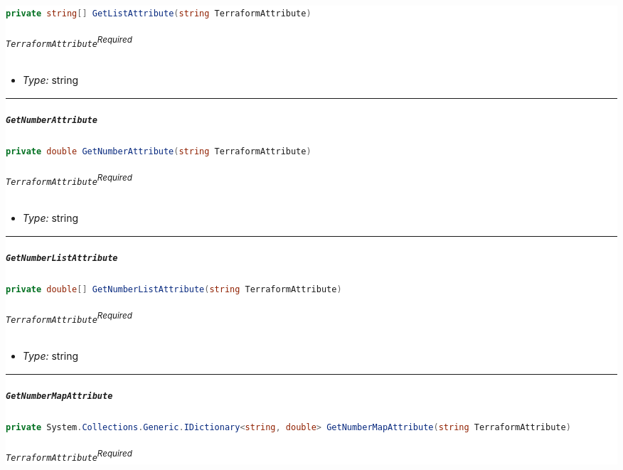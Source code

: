 ```csharp
private string[] GetListAttribute(string TerraformAttribute)
```

###### `TerraformAttribute`<sup>Required</sup> <a name="TerraformAttribute" id="@cdktf/provider-opentelekomcloud.apigwVpcChannelV2.ApigwVpcChannelV2.getListAttribute.parameter.terraformAttribute"></a>

- *Type:* string

---

##### `GetNumberAttribute` <a name="GetNumberAttribute" id="@cdktf/provider-opentelekomcloud.apigwVpcChannelV2.ApigwVpcChannelV2.getNumberAttribute"></a>

```csharp
private double GetNumberAttribute(string TerraformAttribute)
```

###### `TerraformAttribute`<sup>Required</sup> <a name="TerraformAttribute" id="@cdktf/provider-opentelekomcloud.apigwVpcChannelV2.ApigwVpcChannelV2.getNumberAttribute.parameter.terraformAttribute"></a>

- *Type:* string

---

##### `GetNumberListAttribute` <a name="GetNumberListAttribute" id="@cdktf/provider-opentelekomcloud.apigwVpcChannelV2.ApigwVpcChannelV2.getNumberListAttribute"></a>

```csharp
private double[] GetNumberListAttribute(string TerraformAttribute)
```

###### `TerraformAttribute`<sup>Required</sup> <a name="TerraformAttribute" id="@cdktf/provider-opentelekomcloud.apigwVpcChannelV2.ApigwVpcChannelV2.getNumberListAttribute.parameter.terraformAttribute"></a>

- *Type:* string

---

##### `GetNumberMapAttribute` <a name="GetNumberMapAttribute" id="@cdktf/provider-opentelekomcloud.apigwVpcChannelV2.ApigwVpcChannelV2.getNumberMapAttribute"></a>

```csharp
private System.Collections.Generic.IDictionary<string, double> GetNumberMapAttribute(string TerraformAttribute)
```

###### `TerraformAttribute`<sup>Required</sup> <a name="TerraformAttribute" id="@cdktf/provider-opentelekomcloud.apigwVpcChannelV2.ApigwVpcChannelV2.getNumberMapAttribute.parameter.terraformAttribute"></a>
